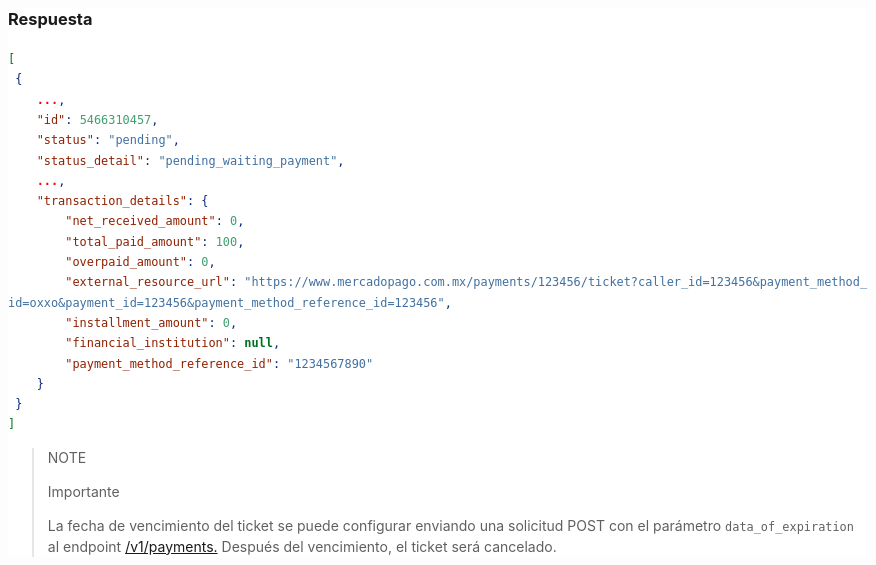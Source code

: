 ### Respuesta

```json
[
 {
    ...,
    "id": 5466310457,
    "status": "pending",
    "status_detail": "pending_waiting_payment",
    ...,
    "transaction_details": {
        "net_received_amount": 0,
        "total_paid_amount": 100,
        "overpaid_amount": 0,
        "external_resource_url": "https://www.mercadopago.com.mx/payments/123456/ticket?caller_id=123456&payment_method_id=oxxo&payment_id=123456&payment_method_reference_id=123456",
        "installment_amount": 0,
        "financial_institution": null,
        "payment_method_reference_id": "1234567890"
    }
 }
]
```

> NOTE
>
> Importante
>
> La fecha de vencimiento del ticket se puede configurar enviando una solicitud POST con el parámetro `data_of_expiration` al endpoint [/v1/payments.](/developers/es/reference/payments/_payments/post) Después del vencimiento, el ticket será cancelado.